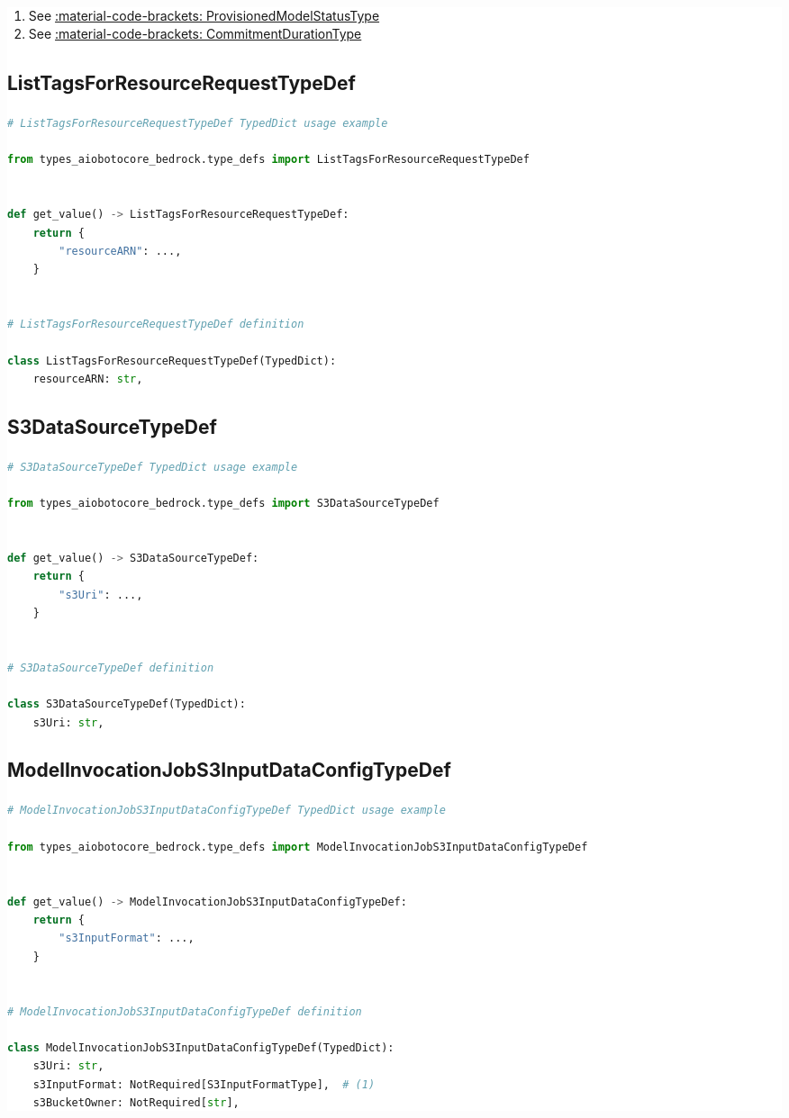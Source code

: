 1. See [:material-code-brackets: ProvisionedModelStatusType](./literals.md#provisionedmodelstatustype) 
2. See [:material-code-brackets: CommitmentDurationType](./literals.md#commitmentdurationtype) 
## ListTagsForResourceRequestTypeDef

```python
# ListTagsForResourceRequestTypeDef TypedDict usage example

from types_aiobotocore_bedrock.type_defs import ListTagsForResourceRequestTypeDef


def get_value() -> ListTagsForResourceRequestTypeDef:
    return {
        "resourceARN": ...,
    }


# ListTagsForResourceRequestTypeDef definition

class ListTagsForResourceRequestTypeDef(TypedDict):
    resourceARN: str,
```

## S3DataSourceTypeDef

```python
# S3DataSourceTypeDef TypedDict usage example

from types_aiobotocore_bedrock.type_defs import S3DataSourceTypeDef


def get_value() -> S3DataSourceTypeDef:
    return {
        "s3Uri": ...,
    }


# S3DataSourceTypeDef definition

class S3DataSourceTypeDef(TypedDict):
    s3Uri: str,
```

## ModelInvocationJobS3InputDataConfigTypeDef

```python
# ModelInvocationJobS3InputDataConfigTypeDef TypedDict usage example

from types_aiobotocore_bedrock.type_defs import ModelInvocationJobS3InputDataConfigTypeDef


def get_value() -> ModelInvocationJobS3InputDataConfigTypeDef:
    return {
        "s3InputFormat": ...,
    }


# ModelInvocationJobS3InputDataConfigTypeDef definition

class ModelInvocationJobS3InputDataConfigTypeDef(TypedDict):
    s3Uri: str,
    s3InputFormat: NotRequired[S3InputFormatType],  # (1)
    s3BucketOwner: NotRequired[str],
```